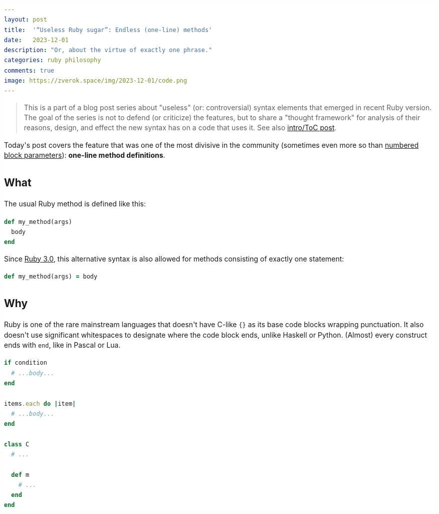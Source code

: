 ```yaml
---
layout: post
title:  '“Useless Ruby sugar”: Endless (one-line) methods'
date:   2023-12-01
description: "Or, about the virtue of exactly one phrase."
categories: ruby philosophy
comments: true
image: https://zverok.space/img/2023-12-01/code.png
---
```


> This is a part of a blog post series about "useless" (or: controversial) syntax elements that emerged in recent Ruby version. The goal of the series is not to defend (or criticize) the features, but to share a "thought framework" for analysis of their reasons, design, and effect the new syntax has on a code that uses it. See also [intro/ToC post](https://zverok.space/blog/2023-10-02-syntax-sugar.html).

Today's post covers the feature that was one of the most divisive in the community (sometimes even more so than [numbered block parameters](https://zverok.space/blog/2023-10-20-syntax-sugar2-pattern-matching.html)): **one-line method definitions**.

## What

The usual Ruby method is defined like this:
```ruby
def my_method(args)
  body
end
```

Since [Ruby 3.0](https://rubyreferences.github.io/rubychanges/3.0.html#endless-method-definition), this alternative syntax is also allowed for methods consisting of exactly one statement:

```ruby
def my_method(args) = body
```

## Why

Ruby is one of the rare mainstream languages that doesn't have C-like `{}` as its base code blocks wrapping punctuation. It also doesn't use  significant whitespaces to designate where the code block ends, unlike Haskell or Python. (Almost) every construct ends with `end`, like in Pascal or Lua.

```ruby
if condition
  # ...body...
end

items.each do |item|
  # ...body...
end

class C
  # ...

  def m
    # ...
  end
end
```
